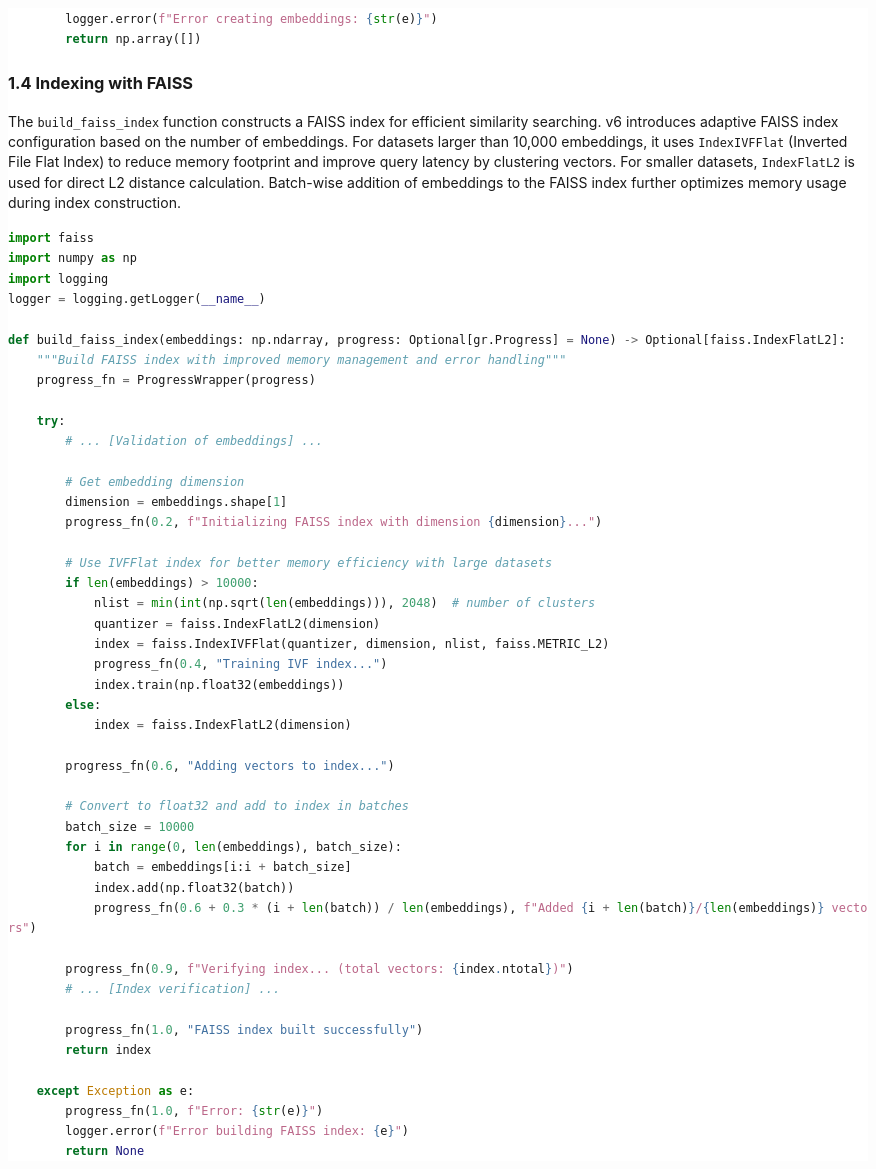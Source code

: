 ```python
        logger.error(f"Error creating embeddings: {str(e)}")
        return np.array([])
```

### 1.4 Indexing with FAISS

The `build_faiss_index` function constructs a FAISS index for efficient similarity searching. v6 introduces adaptive FAISS index configuration based on the number of embeddings. For datasets larger than 10,000 embeddings, it uses `IndexIVFFlat` (Inverted File Flat Index) to reduce memory footprint and improve query latency by clustering vectors. For smaller datasets, `IndexFlatL2` is used for direct L2 distance calculation. Batch-wise addition of embeddings to the FAISS index further optimizes memory usage during index construction.

```python
import faiss
import numpy as np
import logging
logger = logging.getLogger(__name__)

def build_faiss_index(embeddings: np.ndarray, progress: Optional[gr.Progress] = None) -> Optional[faiss.IndexFlatL2]:
    """Build FAISS index with improved memory management and error handling"""
    progress_fn = ProgressWrapper(progress)

    try:
        # ... [Validation of embeddings] ...

        # Get embedding dimension
        dimension = embeddings.shape[1]
        progress_fn(0.2, f"Initializing FAISS index with dimension {dimension}...")

        # Use IVFFlat index for better memory efficiency with large datasets
        if len(embeddings) > 10000:
            nlist = min(int(np.sqrt(len(embeddings))), 2048)  # number of clusters
            quantizer = faiss.IndexFlatL2(dimension)
            index = faiss.IndexIVFFlat(quantizer, dimension, nlist, faiss.METRIC_L2)
            progress_fn(0.4, "Training IVF index...")
            index.train(np.float32(embeddings))
        else:
            index = faiss.IndexFlatL2(dimension)

        progress_fn(0.6, "Adding vectors to index...")

        # Convert to float32 and add to index in batches
        batch_size = 10000
        for i in range(0, len(embeddings), batch_size):
            batch = embeddings[i:i + batch_size]
            index.add(np.float32(batch))
            progress_fn(0.6 + 0.3 * (i + len(batch)) / len(embeddings), f"Added {i + len(batch)}/{len(embeddings)} vectors")

        progress_fn(0.9, f"Verifying index... (total vectors: {index.ntotal})")
        # ... [Index verification] ...

        progress_fn(1.0, "FAISS index built successfully")
        return index

    except Exception as e:
        progress_fn(1.0, f"Error: {str(e)}")
        logger.error(f"Error building FAISS index: {e}")
        return None
```
